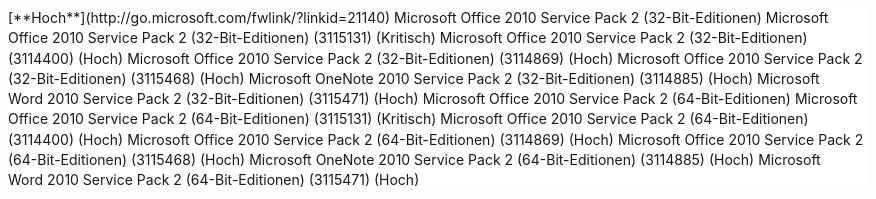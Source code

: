 </td>
<td style="border:1px solid black;">
[**Hoch**](http://go.microsoft.com/fwlink/?linkid=21140)

</td>
</tr>
<tr>
<td style="border:1px solid black;">
Microsoft Office 2010 Service Pack 2 (32-Bit-Editionen)

</td>
<td style="border:1px solid black;">
Microsoft Office 2010 Service Pack 2 (32-Bit-Editionen)  
(3115131)  
(Kritisch)

</td>
<td style="border:1px solid black;">
Microsoft Office 2010 Service Pack 2 (32-Bit-Editionen)  
(3114400)  
(Hoch)  
Microsoft Office 2010 Service Pack 2 (32-Bit-Editionen)  
(3114869)  
(Hoch)  
Microsoft Office 2010 Service Pack 2 (32-Bit-Editionen)  
(3115468)  
(Hoch)  
Microsoft OneNote 2010 Service Pack 2 (32-Bit-Editionen)  
(3114885)  
(Hoch)  
Microsoft Word 2010 Service Pack 2 (32-Bit-Editionen)  
(3115471)  
(Hoch)

</td>
</tr>
<tr>
<td style="border:1px solid black;">
Microsoft Office 2010 Service Pack 2 (64-Bit-Editionen)

</td>
<td style="border:1px solid black;">
Microsoft Office 2010 Service Pack 2 (64-Bit-Editionen)  
(3115131)  
(Kritisch)

</td>
<td style="border:1px solid black;">
Microsoft Office 2010 Service Pack 2 (64-Bit-Editionen)  
(3114400)  
(Hoch)  
Microsoft Office 2010 Service Pack 2 (64-Bit-Editionen)  
(3114869)  
(Hoch)  
Microsoft Office 2010 Service Pack 2 (64-Bit-Editionen)  
(3115468)  
(Hoch)  
Microsoft OneNote 2010 Service Pack 2 (64-Bit-Editionen)  
(3114885)  
(Hoch)  
Microsoft Word 2010 Service Pack 2 (64-Bit-Editionen)  
(3115471)  
(Hoch)
